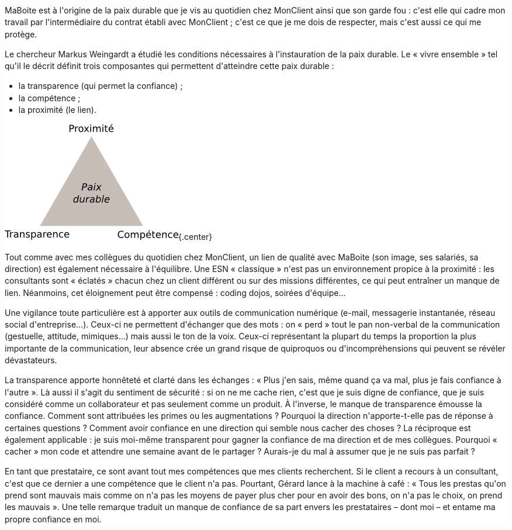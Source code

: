 MaBoite est à l'origine de la paix durable que je vis au quotidien chez MonClient ainsi que son garde fou : c'est elle qui cadre mon travail par l'intermédiaire du contrat établi avec MonClient ; c'est ce que je me dois de respecter, mais c'est aussi ce qui me protège.

Le chercheur Markus Weingardt a étudié les conditions nécessaires à l'instauration de la paix durable. Le « vivre ensemble » tel qu'il le décrit définit trois composantes qui permettent d'atteindre cette paix durable :

* la transparence (qui permet la confiance) ;
* la compétence ;
* la proximité (le lien).


![Triangle de la paix durable](/images/2015-02-18-Quest_ce_qui_me_motive_en_tant_que_developpeur/triangle_paix_durable.png){.center}

Tout comme avec mes collègues du quotidien chez MonClient, un lien de qualité avec MaBoite (son image, ses salariés, sa direction) est également nécessaire à l'équilibre. Une ESN « classique » n'est pas un environnement propice à la proximité : les consultants sont « éclatés » chacun chez un client différent ou sur des missions différentes, ce qui peut entraîner un manque de lien. Néanmoins, cet éloignement peut être compensé : coding dojos, soirées d'équipe…

Une vigilance toute particulière est à apporter aux outils de communication numérique (e-mail, messagerie instantanée, réseau social d'entreprise…). Ceux-ci ne permettent d'échanger que des mots : on « perd » tout le pan non-verbal de la communication (gestuelle, attitude, mimiques…) mais aussi le ton de la voix. Ceux-ci représentant la plupart du temps la proportion la plus importante de la communication, leur absence crée un grand risque de quiproquos ou d'incompréhensions qui peuvent se révéler dévastateurs.

La transparence apporte honnêteté et clarté dans les échanges : « Plus j'en sais, même quand ça va mal, plus je fais confiance à l'autre ». Là aussi il s'agit du sentiment de sécurité : si on ne me cache rien, c'est que je suis digne de confiance, que je suis considéré comme un collaborateur et pas seulement comme un produit.
À l'inverse, le manque de transparence émousse la confiance. Comment sont attribuées les primes ou les augmentations ? Pourquoi la direction n'apporte-t-elle pas de réponse à certaines questions ? Comment avoir confiance en une direction qui semble nous cacher des choses ?
La réciproque est également applicable : je suis moi-même transparent pour gagner la confiance de ma direction et de mes collègues. Pourquoi « cacher » mon code et attendre une semaine avant de le partager ? Aurais-je du mal à assumer que je ne suis pas parfait ?

En tant que prestataire, ce sont avant tout mes compétences que mes clients recherchent. Si le client a recours à un consultant, c'est que ce dernier a une compétence que le client n'a pas. Pourtant, Gérard lance à la machine à café : « Tous les prestas qu'on prend sont mauvais mais comme on n'a pas les moyens de payer plus cher pour en avoir des bons, on n'a pas le choix, on prend les mauvais ». Une telle remarque traduit un manque de confiance de sa part envers les prestataires – dont moi – et entame ma propre confiance en moi.

